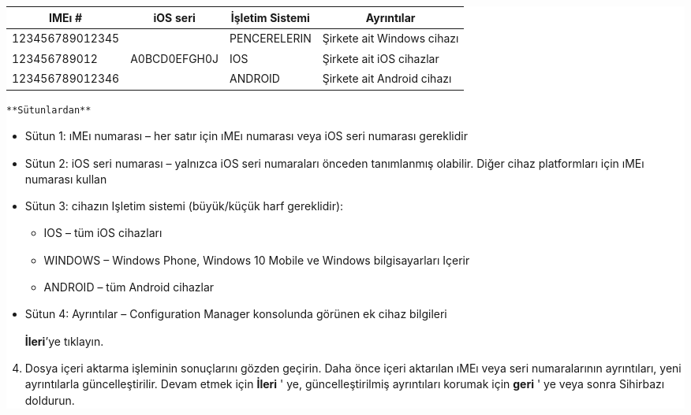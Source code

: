    |**IMEı #**|**iOS seri**|**İşletim Sistemi**|**Ayrıntılar**|
   |---|---|---|---|
   |123456789012345||PENCERELERIN|Şirkete ait Windows cihazı|
   |123456789012|A0BCD0EFGH0J|IOS|Şirkete ait iOS cihazlar|
   |123456789012346||ANDROID|Şirkete ait Android cihazı|

    **Sütunlardan**  

   - Sütun 1: ıMEı numarası – her satır için ıMEı numarası veya iOS seri numarası gereklidir  

   - Sütun 2: iOS seri numarası – yalnızca iOS seri numaraları önceden tanımlanmış olabilir. Diğer cihaz platformları için ıMEı numarası kullan  

   - Sütun 3: cihazın Işletim sistemi (büyük/küçük harf gereklidir):  

     -   IOS – tüm iOS cihazları  

     -   WINDOWS – Windows Phone, Windows 10 Mobile ve Windows bilgisayarları Içerir  

     -   ANDROID – tüm Android cihazlar  

   - Sütun 4: Ayrıntılar – Configuration Manager konsolunda görünen ek cihaz bilgileri  

     **İleri**’ye tıklayın.  

4. Dosya içeri aktarma işleminin sonuçlarını gözden geçirin. Daha önce içeri aktarılan ıMEı veya seri numaralarının ayrıntıları, yeni ayrıntılarla güncelleştirilir.  Devam etmek için **İleri** ' ye, güncelleştirilmiş ayrıntıları korumak için **geri** ' ye veya sonra Sihirbazı doldurun.  
